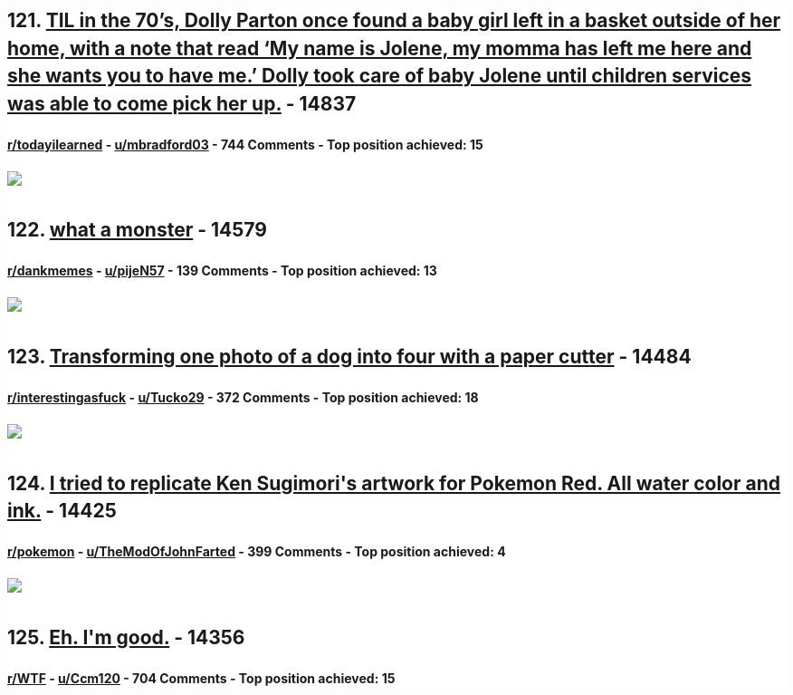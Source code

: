 ## 121. [TIL in the 70’s, Dolly Parton once found a baby girl left in a basket outside of her home, with a note that read ‘My name is Jolene, my momma has left me here and she wants you to have me.’ Dolly took care of baby Jolene until children services was able to come pick her up.](http://reddit.com/r/todayilearned/comments/957mtd/til_in_the_70s_dolly_parton_once_found_a_baby/) - 14837
#### [r/todayilearned](http://reddit.com/r/todayilearned) - [u/mbradford03](http://reddit.com/u/mbradford03) - 744 Comments - Top position achieved: 15

<a href="http://tasteofcountry.com/dolly-parton-jolene-baby-doorstep/"><img src="https://b.thumbs.redditmedia.com/zOyvvv7b0Ueu63axkh2F-0a90D_hwvVeVG2GA8_B71U.jpg"></img></a>

## 122. [what a monster](http://reddit.com/r/dankmemes/comments/958w7v/what_a_monster/) - 14579
#### [r/dankmemes](http://reddit.com/r/dankmemes) - [u/pijeN57](http://reddit.com/u/pijeN57) - 139 Comments - Top position achieved: 13

<a href="https://i.redd.it/8lzxnkgrxle11.jpg"><img src="https://a.thumbs.redditmedia.com/-0q2XD9Qm4O4JD61sZ9ZkiTExfzB_LddnMP4W-V31Z0.jpg"></img></a>

## 123. [Transforming one photo of a dog into four with a paper cutter](http://reddit.com/r/interestingasfuck/comments/95akrt/transforming_one_photo_of_a_dog_into_four_with_a/) - 14484
#### [r/interestingasfuck](http://reddit.com/r/interestingasfuck) - [u/Tucko29](http://reddit.com/u/Tucko29) - 372 Comments - Top position achieved: 18

<a href="https://i.imgur.com/w59YRy5.gifv"><img src="https://b.thumbs.redditmedia.com/pTP7aSL0cXbZ43-s9cl9pNgqXiQA5lkDnUNZ7N_VlqI.jpg"></img></a>

## 124. [I tried to replicate Ken Sugimori's artwork for Pokemon Red. All water color and ink.](http://reddit.com/r/pokemon/comments/95au9l/i_tried_to_replicate_ken_sugimoris_artwork_for/) - 14425
#### [r/pokemon](http://reddit.com/r/pokemon) - [u/TheModOfJohnFarted](http://reddit.com/u/TheModOfJohnFarted) - 399 Comments - Top position achieved: 4

<a href="https://i.redd.it/kqvlovdmqne11.png"><img src="https://b.thumbs.redditmedia.com/eRKoVcKeD-iNIc5tZVo6om3FiI0ZGJndRzwrpRff_pE.jpg"></img></a>

## 125. [Eh. I'm good.](http://reddit.com/r/WTF/comments/95fpm8/eh_im_good/) - 14356
#### [r/WTF](http://reddit.com/r/WTF) - [u/Ccm120](http://reddit.com/u/Ccm120) - 704 Comments - Top position achieved: 15
